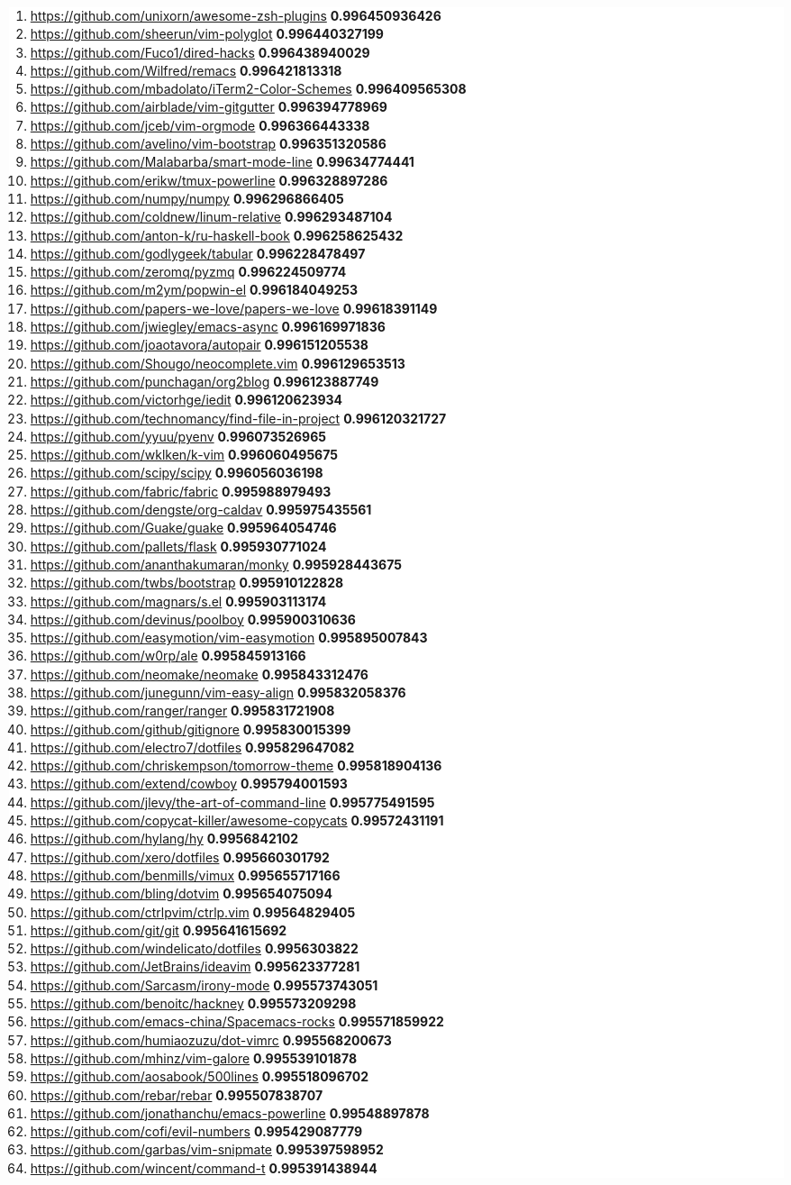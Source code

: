  1. https://github.com/unixorn/awesome-zsh-plugins **0.996450936426**
 1. https://github.com/sheerun/vim-polyglot **0.996440327199**
 1. https://github.com/Fuco1/dired-hacks **0.996438940029**
 1. https://github.com/Wilfred/remacs **0.996421813318**
 1. https://github.com/mbadolato/iTerm2-Color-Schemes **0.996409565308**
 1. https://github.com/airblade/vim-gitgutter **0.996394778969**
 1. https://github.com/jceb/vim-orgmode **0.996366443338**
 1. https://github.com/avelino/vim-bootstrap **0.996351320586**
 1. https://github.com/Malabarba/smart-mode-line **0.99634774441**
 1. https://github.com/erikw/tmux-powerline **0.996328897286**
 1. https://github.com/numpy/numpy **0.996296866405**
 1. https://github.com/coldnew/linum-relative **0.996293487104**
 1. https://github.com/anton-k/ru-haskell-book **0.996258625432**
 1. https://github.com/godlygeek/tabular **0.996228478497**
 1. https://github.com/zeromq/pyzmq **0.996224509774**
 1. https://github.com/m2ym/popwin-el **0.996184049253**
 1. https://github.com/papers-we-love/papers-we-love **0.99618391149**
 1. https://github.com/jwiegley/emacs-async **0.996169971836**
 1. https://github.com/joaotavora/autopair **0.996151205538**
 1. https://github.com/Shougo/neocomplete.vim **0.996129653513**
 1. https://github.com/punchagan/org2blog **0.996123887749**
 1. https://github.com/victorhge/iedit **0.996120623934**
 1. https://github.com/technomancy/find-file-in-project **0.996120321727**
 1. https://github.com/yyuu/pyenv **0.996073526965**
 1. https://github.com/wklken/k-vim **0.996060495675**
 1. https://github.com/scipy/scipy **0.996056036198**
 1. https://github.com/fabric/fabric **0.995988979493**
 1. https://github.com/dengste/org-caldav **0.995975435561**
 1. https://github.com/Guake/guake **0.995964054746**
 1. https://github.com/pallets/flask **0.995930771024**
 1. https://github.com/ananthakumaran/monky **0.995928443675**
 1. https://github.com/twbs/bootstrap **0.995910122828**
 1. https://github.com/magnars/s.el **0.995903113174**
 1. https://github.com/devinus/poolboy **0.995900310636**
 1. https://github.com/easymotion/vim-easymotion **0.995895007843**
 1. https://github.com/w0rp/ale **0.995845913166**
 1. https://github.com/neomake/neomake **0.995843312476**
 1. https://github.com/junegunn/vim-easy-align **0.995832058376**
 1. https://github.com/ranger/ranger **0.995831721908**
 1. https://github.com/github/gitignore **0.995830015399**
 1. https://github.com/electro7/dotfiles **0.995829647082**
 1. https://github.com/chriskempson/tomorrow-theme **0.995818904136**
 1. https://github.com/extend/cowboy **0.995794001593**
 1. https://github.com/jlevy/the-art-of-command-line **0.995775491595**
 1. https://github.com/copycat-killer/awesome-copycats **0.99572431191**
 1. https://github.com/hylang/hy **0.9956842102**
 1. https://github.com/xero/dotfiles **0.995660301792**
 1. https://github.com/benmills/vimux **0.995655717166**
 1. https://github.com/bling/dotvim **0.995654075094**
 1. https://github.com/ctrlpvim/ctrlp.vim **0.99564829405**
 1. https://github.com/git/git **0.995641615692**
 1. https://github.com/windelicato/dotfiles **0.9956303822**
 1. https://github.com/JetBrains/ideavim **0.995623377281**
 1. https://github.com/Sarcasm/irony-mode **0.995573743051**
 1. https://github.com/benoitc/hackney **0.995573209298**
 1. https://github.com/emacs-china/Spacemacs-rocks **0.995571859922**
 1. https://github.com/humiaozuzu/dot-vimrc **0.995568200673**
 1. https://github.com/mhinz/vim-galore **0.995539101878**
 1. https://github.com/aosabook/500lines **0.995518096702**
 1. https://github.com/rebar/rebar **0.995507838707**
 1. https://github.com/jonathanchu/emacs-powerline **0.99548897878**
 1. https://github.com/cofi/evil-numbers **0.995429087779**
 1. https://github.com/garbas/vim-snipmate **0.995397598952**
 1. https://github.com/wincent/command-t **0.995391438944**